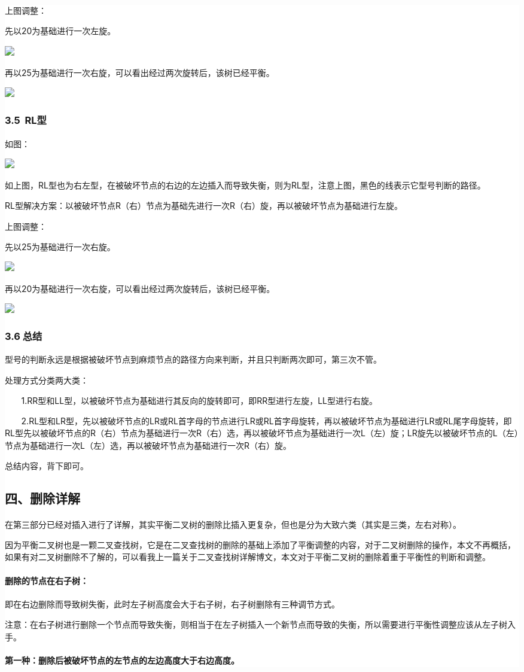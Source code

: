 上图调整：

先以20为基础进行一次左旋。

![](https://i-blog.csdnimg.cn/blog_migrate/12cf67827684a6a213cb2144f1fccb7a.png)

再以25为基础进行一次右旋，可以看出经过两次旋转后，该树已经平衡。

![](https://i-blog.csdnimg.cn/blog_migrate/401d86ccfd0a99ea7a54bb75cba0ea4b.png)

### 3.5  RL型

如图：

![](https://i-blog.csdnimg.cn/blog_migrate/740b28d77b0e192285137c4ea0f28fed.png)

如上图，RL型也为右左型，在被破坏节点的右边的左边插入而导致失衡，则为RL型，注意上图，黑色的线表示它型号判断的路径。

RL型解决方案：以被破坏节点R（右）节点为基础先进行一次R（右）旋，再以被破坏节点为基础进行左旋。

上图调整：

先以25为基础进行一次右旋。

![](https://i-blog.csdnimg.cn/blog_migrate/d32bd03c1aef21a266c8db2a450e9295.png)

再以20为基础进行一次右旋，可以看出经过两次旋转后，该树已经平衡。

![](https://i-blog.csdnimg.cn/blog_migrate/7aafbc7471b6f5e766746326d3046369.png)

### 3.6 总结

型号的判断永远是根据被破坏节点到麻烦节点的路径方向来判断，并且只判断两次即可，第三次不管。

处理方式分类两大类：

       1.RR型和LL型，以被破坏节点为基础进行其反向的旋转即可，即RR型进行左旋，LL型进行右旋。

       2.RL型和LR型，先以被破坏节点的LR或RL首字母的节点进行LR或RL首字母旋转，再以被破坏节点为基础进行LR或RL尾字母旋转，即RL型先以被破坏节点的R（右）节点为基础进行一次R（右）选，再以被破坏节点为基础进行一次L（左）旋；LR旋先以被破坏节点的L（左）节点为基础进行一次L（左）选，再以被破坏节点为基础进行一次R（右）旋。

总结内容，背下即可。

## 四、删除详解

在第三部分已经对插入进行了详解，其实平衡二叉树的删除比插入更复杂，但也是分为大致六类（其实是三类，左右对称）。

因为平衡二叉树也是一颗二叉查找树，它是在二叉查找树的删除的基础上添加了平衡调整的内容，对于二叉树删除的操作，本文不再概括，如果有对二叉树删除不了解的，可以看我上一篇关于二叉查找树详解博文，本文对于平衡二叉树的删除着重于平衡性的判断和调整。

#### 删除的节点在右子树：

即在右边删除而导致树失衡，此时左子树高度会大于右子树，右子树删除有三种调节方式。

注意：在右子树进行删除一个节点而导致失衡，则相当于在左子树插入一个新节点而导致的失衡，所以需要进行平衡性调整应该从左子树入手。

#### 第一种：删除后被破坏节点的左节点的左边高度大于右边高度。
